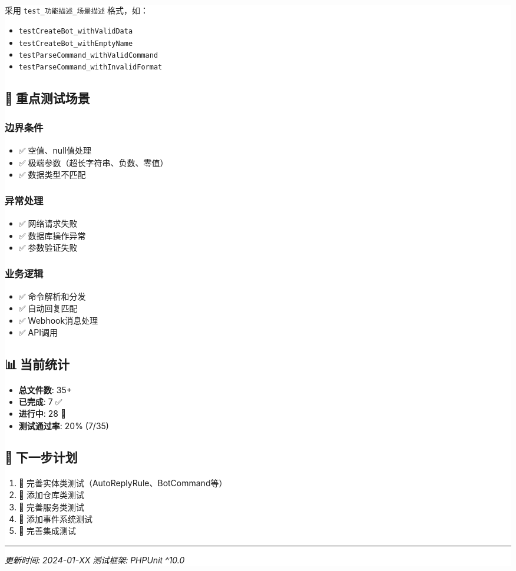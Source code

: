 采用 `test_功能描述_场景描述` 格式，如：
- `testCreateBot_withValidData`
- `testCreateBot_withEmptyName`
- `testParseCommand_withValidCommand`
- `testParseCommand_withInvalidFormat`

## 🎯 重点测试场景

### 边界条件
- ✅ 空值、null值处理
- ✅ 极端参数（超长字符串、负数、零值）
- ✅ 数据类型不匹配

### 异常处理
- ✅ 网络请求失败
- ✅ 数据库操作异常
- ✅ 参数验证失败

### 业务逻辑
- ✅ 命令解析和分发
- ✅ 自动回复匹配
- ✅ Webhook消息处理
- ✅ API调用

## 📊 当前统计

- **总文件数**: 35+
- **已完成**: 7 ✅
- **进行中**: 28 🔄
- **测试通过率**: 20% (7/35)

## 🚀 下一步计划

1. 🔄 完善实体类测试（AutoReplyRule、BotCommand等）
2. 🔄 添加仓库类测试
3. 🔄 完善服务类测试
4. 🔄 添加事件系统测试
5. 🔄 完善集成测试

---
*更新时间: 2024-01-XX*
*测试框架: PHPUnit ^10.0* 